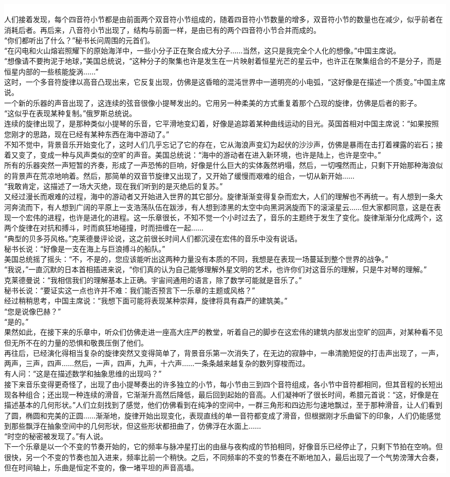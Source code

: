 <br>
人们接着发现，每个四音符小节都是由前面两个双音符小节组成的，随着四音符小节数量的增多，双音符小节的数量也在减少，似乎前者在消耗后者。再后来，八音符小节出现了，结构与前面一样，是由已有的两个四音符小节合并而成的。
<br>
“你们都听出了什么？”秘书长问周围的元首们。
<br>
“在闪电和火山熔岩照耀下的原始海洋中，一些小分子正在聚合成大分子……当然，这只是我完全个人化的想像。”中国主席说。
<br>
“想像请不要拘泥于地球，”美国总统说，“这种分子的聚集也许是发生在一片映射着恒星光芒的星云中，也许正在聚集组合的不是分子，而是恒星内部的一些核能旋涡……”
<br>
这时，一个多音符旋律以高音凸现出来，它反复出现，仿佛是这昏暗的混沌世界中一道明亮的小电弧，“这好像是在描述一个质变。”中国主席说。
<br>
一个新的乐器的声音出现了，这连续的弦音很像小提琴发出的。它用另一种柔美的方式重复着那个凸现的旋律，仿佛是后者的影子。
<br>
“这似乎在表现某种复制。”俄罗斯总统说。
<br>
连续的旋律出现了，是那种类似小提琴的乐音，它平滑地变幻着，好像是追踪着某种曲线运动的目光。英国首相对中国主席说：“如果按照您刚才的思路，现在已经有某种东西在海中游动了。”
<br>
不知不觉中，背景音乐开始变化了，这时人们几乎忘记了它的存在，它从海浪声变幻为起伏的沙沙声，仿佛是暴雨在击打着裸露的岩石；接着又变了，变成一种与风声类似的空旷的声音。美国总统说：“海中的游动者在进入新环境，也许是陆上，也许是空中。”
<br>
所有的乐器突然一声短暂的齐奏，形成了一声恐怖的巨响，好像是什么巨大的实体轰然坍塌，然后，一切嘎然而止，只剩下开始那种海浪似的背景声在荒凉地响着。然后，那简单的双音节旋律又出现了，又开始了缓慢而艰难的组合，一切从新开始……
<br>
“我敢肯定，这描述了一场大灭绝，现在我们听到的是灭绝后的复苏。”
<br>
又经过漫长而艰难的过程，海中的游动者又开始进入世界的其它部分。旋律渐渐变得复杂而宏大，人们的理解也不再统一。有人想到一条大河奔流而下，有人想到广阔的平原上一支浩荡队伍在跋涉，有人想到漆黑的太空中向黑洞涡旋而下的滚滚星云……但大家都同意，这是在表现一个宏伟的进程，也许是进化的进程。这一乐章很长，不知不觉一个小时过去了，音乐的主题终于发生了变化。旋律渐渐分化成两个，这两个旋律在对抗和搏斗，时而疯狂地碰撞，时而扭缠在一起……
<br>
“典型的贝多芬风格。”克莱德曼评论说，这之前很长时间人们都沉浸在宏伟的音乐中没有说话。
<br>
秘书长说：“好像是一支在海上与巨浪搏斗的船队。”
<br>
美国总统摇了摇头：“不，不是的，您应该能听出这两种力量没有本质的不同，我想是在表现一场蔓延到整个世界的战争。”
<br>
“我说，”一直沉默的日本首相插进来说，“你们真的认为自己能够理解外星文明的艺术，也许你们对这音乐的理解，只是牛对琴的理解。”
<br>
克莱德曼说：“我相信我们的理解基本上正确。宇宙间通用的语言，除了数学可能就是音乐了。”
<br>
秘书长说：“要证实这一点也许并不难：我们能否预言下一乐章的主题或风格？”
<br>
经过稍稍思考，中国主席说：“我想下面可能将表现某种崇拜，旋律将具有森严的建筑美。”
<br>
“您是说像巴赫？”
<br>
“是的。”
<br>
果然如此，在接下来的乐章中，听众们仿佛走进一座高大庄严的教堂，听着自己的脚步在这宏伟的建筑内部发出空旷的回声，对某种看不见但无所不在的力量的恐惧和敬畏压倒了他们。
<br>
再往后，已经演化得相当复杂的旋律突然又变得简单了，背景音乐第一次消失了，在无边的寂静中，一串清脆短促的打击声出现了，一声，两声，三声，四声……然后，一声，四声，九声，十六声……一条条越来越复杂的数列穿梭而过。
<br>
有人问：“这是在描述数学和抽象思维的出现吗？”
<br>
接下来音乐变得更奇怪了，出现了由小提琴奏出的许多独立的小节，每小节由三到四个音符组成，各小节中音符都相同，但其音程的长短出现各种组合；还出现一种连续的滑音，它渐渐升高然后降低，最后回到起始的音高。人们凝神听了很长时间，希腊元首说：“这，好像是在描述基本的几何形状。”人们立刻找到了感觉，他们仿佛看到在纯净的空间中，一群三角形和四边形匀速地飘过，至于那种滑音，让人们看到了圆，椭圆和完美的正圆……渐渐地，旋律开始出现变化，表现直线的单一音符都变成了滑音，但根据刚才乐曲留下的印象，人们仍能感觉到那些飘浮在抽象空间中的几何形状，但这些形状都扭曲了，仿佛浮在水面上……
<br>
“时空的秘密被发现了。”有人说。
<br>
下一个乐章是以一个不变的节奏开始的，它的频率与脉冲星打出的由昼与夜构成的节拍相同，好像音乐已经停止了，只剩下节拍在空响。但很快，另一个不变的节奏也加入进来，频率比前一个稍快。之后，不同频率的不变的节奏在不断地加入，最后出现了一个气势滂薄大合奏，但在时间轴上，乐曲是恒定不变的，像一堵平坦的声音高墙。
<br>